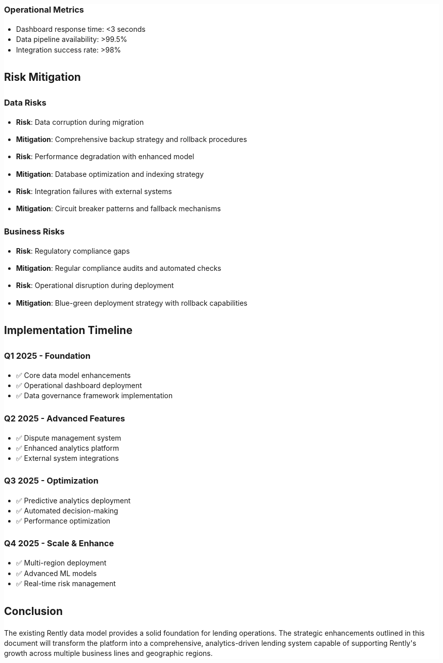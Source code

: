 ### Operational Metrics
- Dashboard response time: <3 seconds
- Data pipeline availability: >99.5%
- Integration success rate: >98%

## Risk Mitigation

### Data Risks
- **Risk**: Data corruption during migration
- **Mitigation**: Comprehensive backup strategy and rollback procedures

- **Risk**: Performance degradation with enhanced model
- **Mitigation**: Database optimization and indexing strategy

- **Risk**: Integration failures with external systems  
- **Mitigation**: Circuit breaker patterns and fallback mechanisms

### Business Risks
- **Risk**: Regulatory compliance gaps
- **Mitigation**: Regular compliance audits and automated checks

- **Risk**: Operational disruption during deployment
- **Mitigation**: Blue-green deployment strategy with rollback capabilities

## Implementation Timeline

### Q1 2025 - Foundation
- ✅ Core data model enhancements
- ✅ Operational dashboard deployment  
- ✅ Data governance framework implementation

### Q2 2025 - Advanced Features
- ✅ Dispute management system
- ✅ Enhanced analytics platform
- ✅ External system integrations

### Q3 2025 - Optimization
- ✅ Predictive analytics deployment
- ✅ Automated decision-making
- ✅ Performance optimization

### Q4 2025 - Scale & Enhance
- ✅ Multi-region deployment
- ✅ Advanced ML models
- ✅ Real-time risk management

## Conclusion

The existing Rently data model provides a solid foundation for lending operations. The strategic enhancements outlined in this document will transform the platform into a comprehensive, analytics-driven lending system capable of supporting Rently's growth across multiple business lines and geographic regions.
